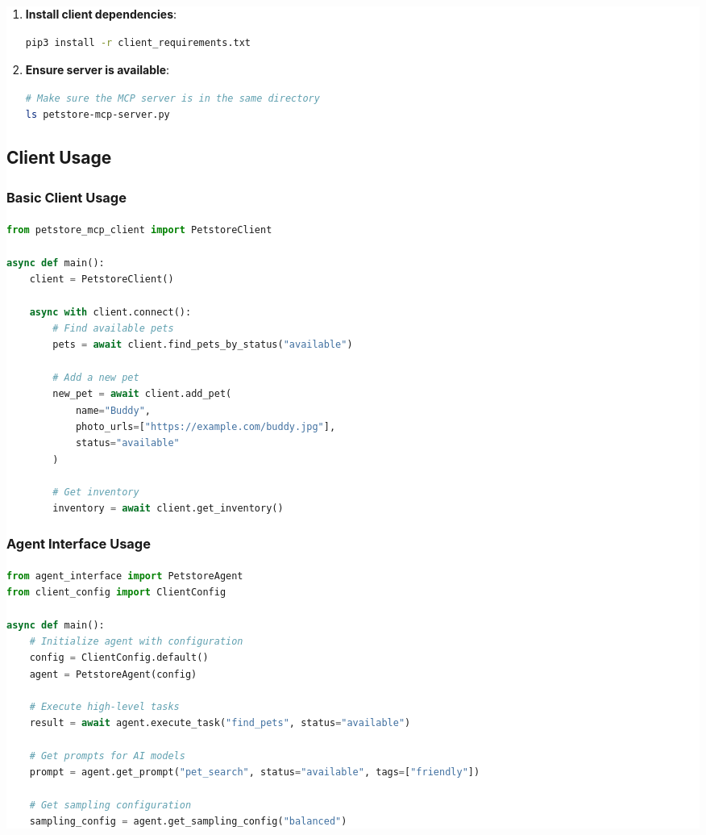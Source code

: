 1. **Install client dependencies**:
   ```bash
   pip3 install -r client_requirements.txt
   ```

2. **Ensure server is available**:
   ```bash
   # Make sure the MCP server is in the same directory
   ls petstore-mcp-server.py
   ```

## Client Usage

### Basic Client Usage

```python
from petstore_mcp_client import PetstoreClient

async def main():
    client = PetstoreClient()
    
    async with client.connect():
        # Find available pets
        pets = await client.find_pets_by_status("available")
        
        # Add a new pet
        new_pet = await client.add_pet(
            name="Buddy",
            photo_urls=["https://example.com/buddy.jpg"],
            status="available"
        )
        
        # Get inventory
        inventory = await client.get_inventory()
```

### Agent Interface Usage

```python
from agent_interface import PetstoreAgent
from client_config import ClientConfig

async def main():
    # Initialize agent with configuration
    config = ClientConfig.default()
    agent = PetstoreAgent(config)
    
    # Execute high-level tasks
    result = await agent.execute_task("find_pets", status="available")
    
    # Get prompts for AI models
    prompt = agent.get_prompt("pet_search", status="available", tags=["friendly"])
    
    # Get sampling configuration
    sampling_config = agent.get_sampling_config("balanced")
```
